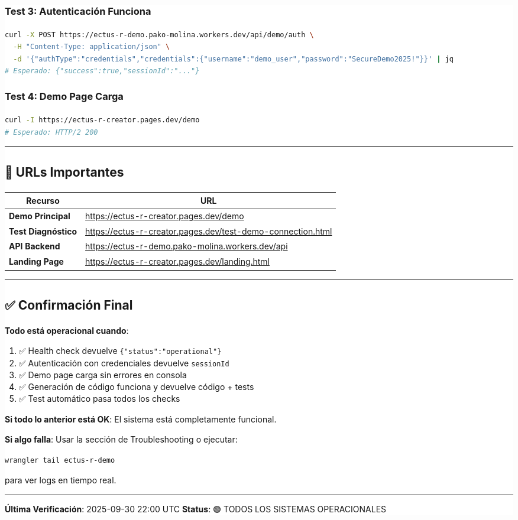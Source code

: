 ### Test 3: Autenticación Funciona
```bash
curl -X POST https://ectus-r-demo.pako-molina.workers.dev/api/demo/auth \
  -H "Content-Type: application/json" \
  -d '{"authType":"credentials","credentials":{"username":"demo_user","password":"SecureDemo2025!"}}' | jq
# Esperado: {"success":true,"sessionId":"..."}
```

### Test 4: Demo Page Carga
```bash
curl -I https://ectus-r-creator.pages.dev/demo
# Esperado: HTTP/2 200
```

---

## 🎯 URLs Importantes

| Recurso | URL |
|---------|-----|
| **Demo Principal** | https://ectus-r-creator.pages.dev/demo |
| **Test Diagnóstico** | https://ectus-r-creator.pages.dev/test-demo-connection.html |
| **API Backend** | https://ectus-r-demo.pako-molina.workers.dev/api |
| **Landing Page** | https://ectus-r-creator.pages.dev/landing.html |

---

## ✅ Confirmación Final

**Todo está operacional cuando**:
1. ✅ Health check devuelve `{"status":"operational"}`
2. ✅ Autenticación con credenciales devuelve `sessionId`
3. ✅ Demo page carga sin errores en consola
4. ✅ Generación de código funciona y devuelve código + tests
5. ✅ Test automático pasa todos los checks

**Si todo lo anterior está OK**: El sistema está completamente funcional.

**Si algo falla**: Usar la sección de Troubleshooting o ejecutar:
```bash
wrangler tail ectus-r-demo
```
para ver logs en tiempo real.

---

**Última Verificación**: 2025-09-30 22:00 UTC
**Status**: 🟢 TODOS LOS SISTEMAS OPERACIONALES
